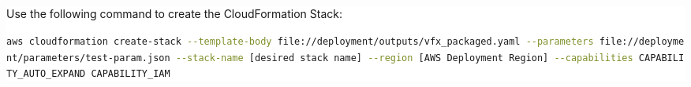   Use the following command to create the CloudFormation Stack:

```bash
aws cloudformation create-stack --template-body file://deployment/outputs/vfx_packaged.yaml --parameters file://deployment/parameters/test-param.json --stack-name [desired stack name] --region [AWS Deployment Region] --capabilities CAPABILITY_AUTO_EXPAND CAPABILITY_IAM
```
